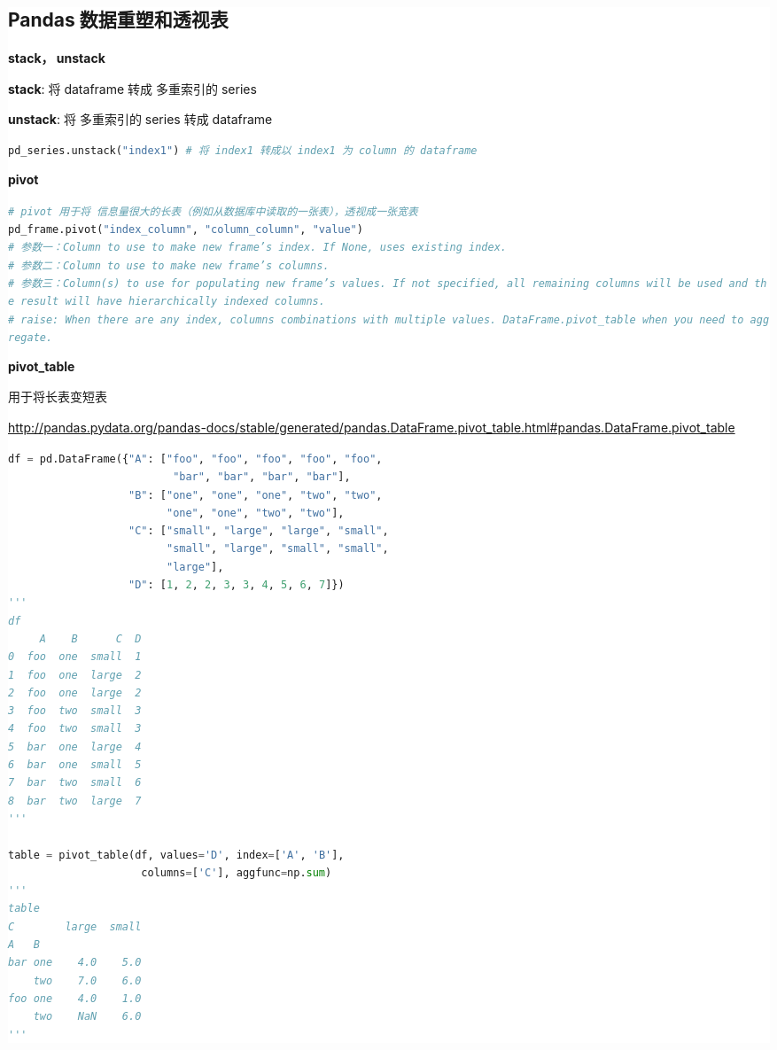 

## Pandas 数据重塑和透视表

**stack， unstack**

**stack**: 将 dataframe 转成 多重索引的 series

**unstack**: 将 多重索引的 series 转成 dataframe

```python
pd_series.unstack("index1") # 将 index1 转成以 index1 为 column 的 dataframe
```

**pivot**

```python
# pivot 用于将 信息量很大的长表（例如从数据库中读取的一张表），透视成一张宽表
pd_frame.pivot("index_column", "column_column", "value")
# 参数一：Column to use to make new frame’s index. If None, uses existing index.
# 参数二：Column to use to make new frame’s columns.
# 参数三：Column(s) to use for populating new frame’s values. If not specified, all remaining columns will be used and the result will have hierarchically indexed columns.
# raise: When there are any index, columns combinations with multiple values. DataFrame.pivot_table when you need to aggregate.
```

**pivot_table**

用于将长表变短表

http://pandas.pydata.org/pandas-docs/stable/generated/pandas.DataFrame.pivot_table.html#pandas.DataFrame.pivot_table

```python
df = pd.DataFrame({"A": ["foo", "foo", "foo", "foo", "foo",
                          "bar", "bar", "bar", "bar"],
                   "B": ["one", "one", "one", "two", "two",
                         "one", "one", "two", "two"],
                   "C": ["small", "large", "large", "small",
                         "small", "large", "small", "small",
                         "large"],
                   "D": [1, 2, 2, 3, 3, 4, 5, 6, 7]})
'''         
df
     A    B      C  D
0  foo  one  small  1
1  foo  one  large  2
2  foo  one  large  2
3  foo  two  small  3
4  foo  two  small  3
5  bar  one  large  4
6  bar  one  small  5
7  bar  two  small  6
8  bar  two  large  7
'''    

table = pivot_table(df, values='D', index=['A', 'B'],
                     columns=['C'], aggfunc=np.sum)
''' 
table
C        large  small
A   B
bar one    4.0    5.0
    two    7.0    6.0
foo one    4.0    1.0
    two    NaN    6.0
'''    

```